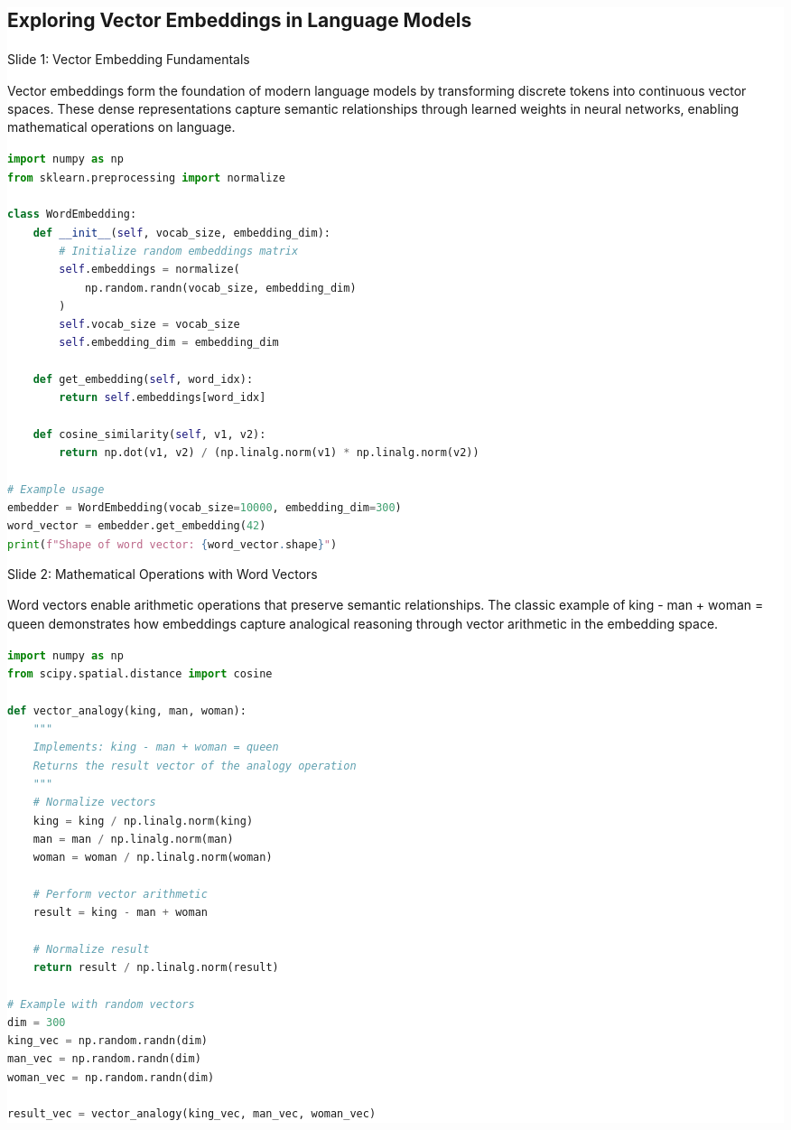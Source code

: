 ## Exploring Vector Embeddings in Language Models
Slide 1: Vector Embedding Fundamentals

Vector embeddings form the foundation of modern language models by transforming discrete tokens into continuous vector spaces. These dense representations capture semantic relationships through learned weights in neural networks, enabling mathematical operations on language.

```python
import numpy as np
from sklearn.preprocessing import normalize

class WordEmbedding:
    def __init__(self, vocab_size, embedding_dim):
        # Initialize random embeddings matrix
        self.embeddings = normalize(
            np.random.randn(vocab_size, embedding_dim)
        )
        self.vocab_size = vocab_size
        self.embedding_dim = embedding_dim
        
    def get_embedding(self, word_idx):
        return self.embeddings[word_idx]
    
    def cosine_similarity(self, v1, v2):
        return np.dot(v1, v2) / (np.linalg.norm(v1) * np.linalg.norm(v2))

# Example usage
embedder = WordEmbedding(vocab_size=10000, embedding_dim=300)
word_vector = embedder.get_embedding(42)
print(f"Shape of word vector: {word_vector.shape}")
```

Slide 2: Mathematical Operations with Word Vectors

Word vectors enable arithmetic operations that preserve semantic relationships. The classic example of king - man + woman = queen demonstrates how embeddings capture analogical reasoning through vector arithmetic in the embedding space.

```python
import numpy as np
from scipy.spatial.distance import cosine

def vector_analogy(king, man, woman):
    """
    Implements: king - man + woman = queen
    Returns the result vector of the analogy operation
    """
    # Normalize vectors
    king = king / np.linalg.norm(king)
    man = man / np.linalg.norm(man)
    woman = woman / np.linalg.norm(woman)
    
    # Perform vector arithmetic
    result = king - man + woman
    
    # Normalize result
    return result / np.linalg.norm(result)

# Example with random vectors
dim = 300
king_vec = np.random.randn(dim)
man_vec = np.random.randn(dim)
woman_vec = np.random.randn(dim)

result_vec = vector_analogy(king_vec, man_vec, woman_vec)
```